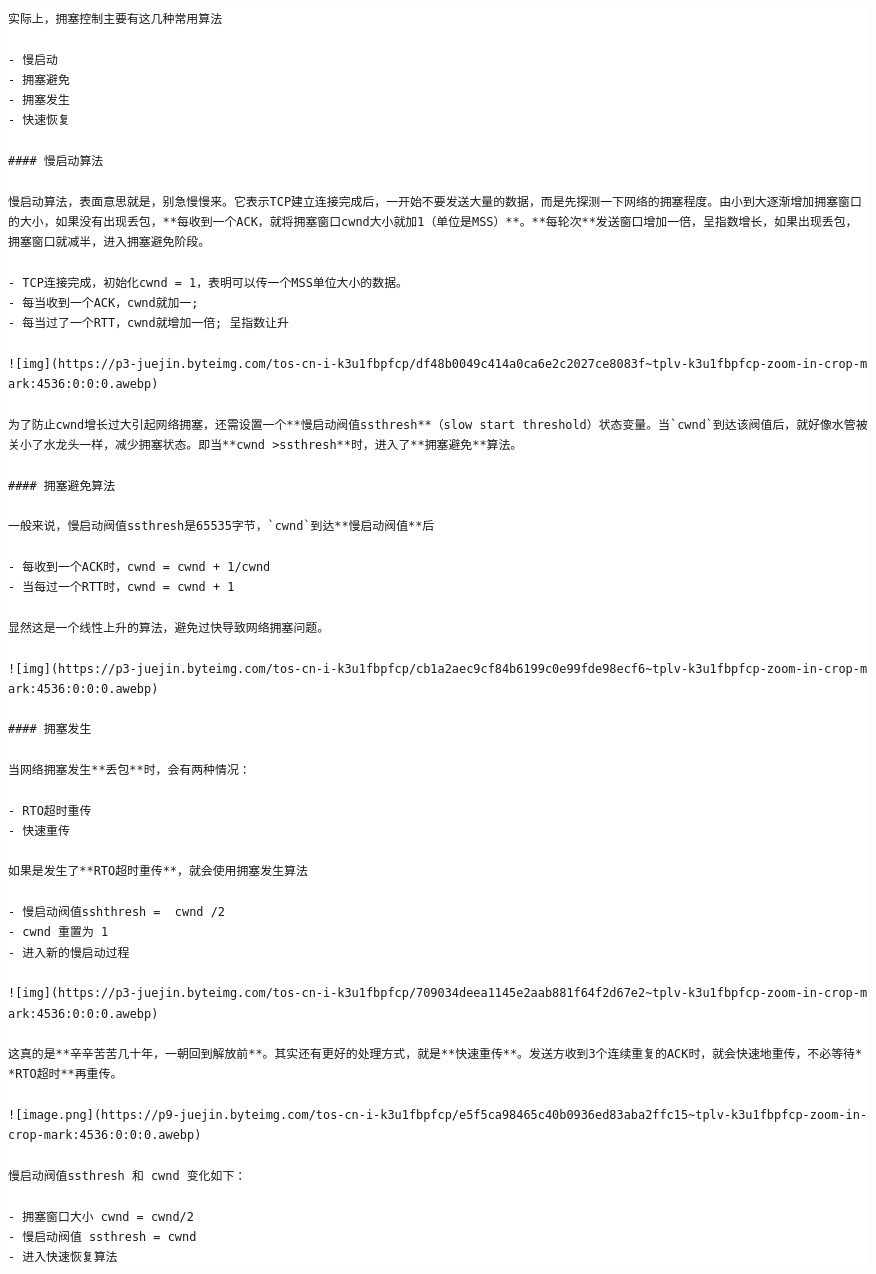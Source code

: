     实际上，拥塞控制主要有这几种常用算法
    
    - 慢启动
    - 拥塞避免
    - 拥塞发生
    - 快速恢复
    
    #### 慢启动算法
    
    慢启动算法，表面意思就是，别急慢慢来。它表示TCP建立连接完成后，一开始不要发送大量的数据，而是先探测一下网络的拥塞程度。由小到大逐渐增加拥塞窗口的大小，如果没有出现丢包，**每收到一个ACK，就将拥塞窗口cwnd大小就加1（单位是MSS）**。**每轮次**发送窗口增加一倍，呈指数增长，如果出现丢包，拥塞窗口就减半，进入拥塞避免阶段。
    
    - TCP连接完成，初始化cwnd = 1，表明可以传一个MSS单位大小的数据。
    - 每当收到一个ACK，cwnd就加一;
    - 每当过了一个RTT，cwnd就增加一倍; 呈指数让升
    
    ![img](https://p3-juejin.byteimg.com/tos-cn-i-k3u1fbpfcp/df48b0049c414a0ca6e2c2027ce8083f~tplv-k3u1fbpfcp-zoom-in-crop-mark:4536:0:0:0.awebp)
    
    为了防止cwnd增长过大引起网络拥塞，还需设置一个**慢启动阀值ssthresh**（slow start threshold）状态变量。当`cwnd`到达该阀值后，就好像水管被关小了水龙头一样，减少拥塞状态。即当**cwnd >ssthresh**时，进入了**拥塞避免**算法。
    
    #### 拥塞避免算法
    
    一般来说，慢启动阀值ssthresh是65535字节，`cwnd`到达**慢启动阀值**后
    
    - 每收到一个ACK时，cwnd = cwnd + 1/cwnd
    - 当每过一个RTT时，cwnd = cwnd + 1
    
    显然这是一个线性上升的算法，避免过快导致网络拥塞问题。
    
    ![img](https://p3-juejin.byteimg.com/tos-cn-i-k3u1fbpfcp/cb1a2aec9cf84b6199c0e99fde98ecf6~tplv-k3u1fbpfcp-zoom-in-crop-mark:4536:0:0:0.awebp)
    
    #### 拥塞发生
    
    当网络拥塞发生**丢包**时，会有两种情况：
    
    - RTO超时重传
    - 快速重传
    
    如果是发生了**RTO超时重传**，就会使用拥塞发生算法
    
    - 慢启动阀值sshthresh =  cwnd /2
    - cwnd 重置为 1
    - 进入新的慢启动过程
    
    ![img](https://p3-juejin.byteimg.com/tos-cn-i-k3u1fbpfcp/709034deea1145e2aab881f64f2d67e2~tplv-k3u1fbpfcp-zoom-in-crop-mark:4536:0:0:0.awebp)
    
    这真的是**辛辛苦苦几十年，一朝回到解放前**。其实还有更好的处理方式，就是**快速重传**。发送方收到3个连续重复的ACK时，就会快速地重传，不必等待**RTO超时**再重传。
    
    ![image.png](https://p9-juejin.byteimg.com/tos-cn-i-k3u1fbpfcp/e5f5ca98465c40b0936ed83aba2ffc15~tplv-k3u1fbpfcp-zoom-in-crop-mark:4536:0:0:0.awebp)
    
    慢启动阀值ssthresh 和 cwnd 变化如下：
    
    - 拥塞窗口大小 cwnd = cwnd/2
    - 慢启动阀值 ssthresh = cwnd
    - 进入快速恢复算法
    
